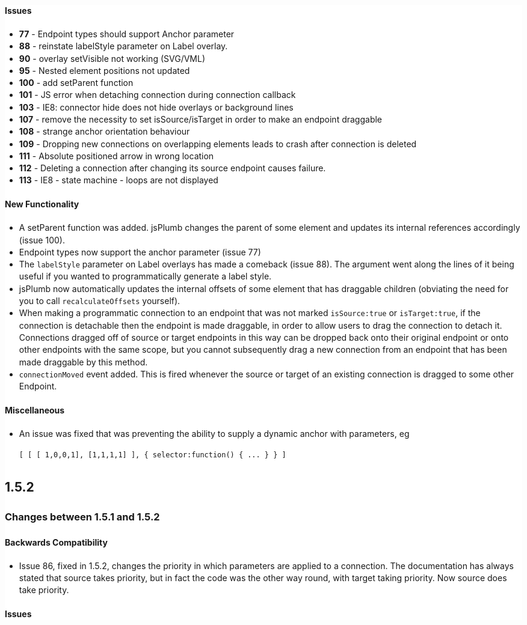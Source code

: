#### Issues

- **77** - Endpoint types should support Anchor parameter         
- **88** - reinstate labelStyle parameter on Label overlay.
- **90** - overlay setVisible not working (SVG/VML)
- **95** - Nested element positions not updated
- **100** - add setParent function
- **101** - JS error when detaching connection during connection callback
- **103** - IE8: connector hide does not hide overlays or background lines
- **107** - remove the necessity to set isSource/isTarget in order to make an endpoint draggable
- **108** - strange anchor orientation behaviour
- **109** - Dropping new connections on overlapping elements leads to crash after connection is deleted
- **111** - Absolute positioned arrow in wrong location
- **112** - Deleting a connection after changing its source endpoint causes failure.
- **113** - IE8 - state machine - loops are not displayed

#### New Functionality
- A setParent function was added. jsPlumb changes the parent of some element and updates its internal references accordingly (issue 100).
- Endpoint types now support the anchor parameter (issue 77)
- The `labelStyle` parameter on Label overlays has made a comeback (issue 88). The argument went along the lines of it being useful if you wanted to programmatically generate a label style.
- jsPlumb now automatically updates the internal offsets of some element that has draggable children (obviating the need for you to call `recalculateOffsets` yourself).
- When making a programmatic connection to an endpoint that was not marked `isSource:true` or `isTarget:true`, if the connection is detachable then the endpoint is made draggable, in order to allow users to drag the connection to detach it. Connections dragged off of source or target endpoints in this way can be dropped back onto their original endpoint or onto other endpoints with the same scope, but you cannot subsequently drag a new connection from an endpoint that has been made draggable by this method.
- `connectionMoved` event added. This is fired whenever the source or target of an existing connection is dragged to some other Endpoint.


#### Miscellaneous

- An issue was fixed that was preventing the ability to supply a dynamic anchor with parameters, eg

    `[ [ [ 1,0,0,1], [1,1,1,1] ], { selector:function() { ... } } ]`


## 1.5.2
### Changes between 1.5.1 and 1.5.2

#### Backwards Compatibility

- Issue 86, fixed in 1.5.2, changes the priority in which parameters are applied to a connection. The documentation has always stated that source takes priority, but in fact the code was the other way round, with target taking priority. Now source does take priority.

#### Issues
